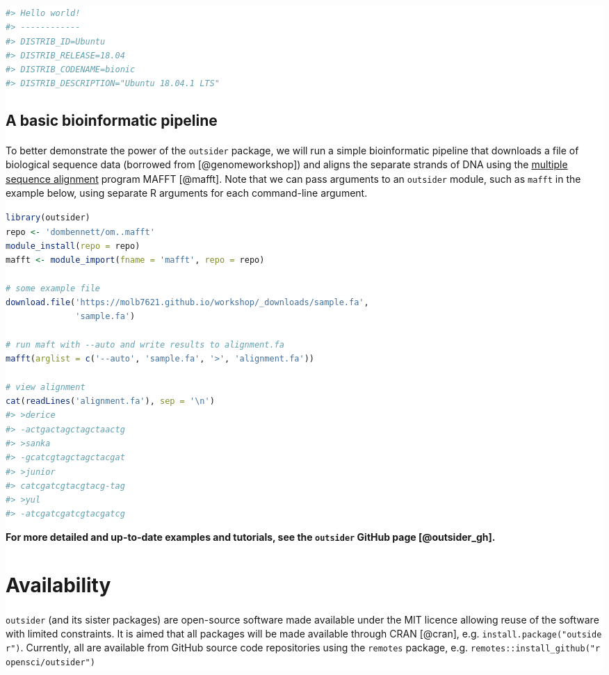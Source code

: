 ```r
#> Hello world!
#> ------------
#> DISTRIB_ID=Ubuntu
#> DISTRIB_RELEASE=18.04
#> DISTRIB_CODENAME=bionic
#> DISTRIB_DESCRIPTION="Ubuntu 18.04.1 LTS"
```

## A basic bioinformatic pipeline

To better demonstrate the power of the `outsider` package, we will run a simple bioinformatic pipeline that downloads a file of biological sequence data (borrowed from [@genomeworkshop]) and aligns the separate strands of DNA using the [multiple sequence alignment](https://en.wikipedia.org/wiki/Multiple_sequence_alignment) program MAFFT [@mafft].
Note that we can pass arguments to an `outsider` module, such as `mafft` in the example below, using separate R arguments for each command-line argument.

```r
library(outsider)
repo <- 'dombennett/om..mafft'
module_install(repo = repo)
mafft <- module_import(fname = 'mafft', repo = repo)

# some example file
download.file('https://molb7621.github.io/workshop/_downloads/sample.fa',
              'sample.fa')

# run maft with --auto and write results to alignment.fa
mafft(arglist = c('--auto', 'sample.fa', '>', 'alignment.fa'))

# view alignment
cat(readLines('alignment.fa'), sep = '\n')
#> >derice
#> -actgactagctagctaactg
#> >sanka
#> -gcatcgtagctagctacgat
#> >junior
#> catcgatcgtacgtacg-tag
#> >yul
#> -atcgatcgatcgtacgatcg
```

**For more detailed and up-to-date examples and tutorials, see the `outsider` GitHub page [@outsider_gh].**

# Availability

`outsider` (and its sister packages) are open-source software made available under the MIT licence allowing reuse of the software with limited constraints.
It is aimed that all packages will be made available through CRAN [@cran], e.g. `install.package("outsider")`.
Currently, all are available from GitHub source code repositories using the `remotes` package, e.g. `remotes::install_github("ropensci/outsider")`
